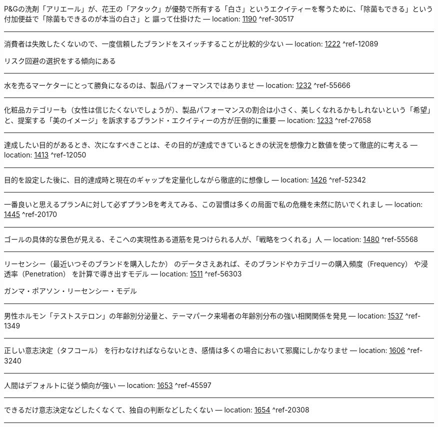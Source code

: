P&Gの洗剤「アリエール」が、花王の「アタック」が優勢で所有する「白さ」というエクイティーを奪うために、「除菌もできる」という付加便益で「除菌もできるのが本当の白さ」と 謳って仕掛けた — location: [1190](kindle://book?action=open&asin=B01GBZX130&location=1190) ^ref-30517

---
消費者は失敗したくないので、一度信頼したブランドをスイッチすることが比較的少ない — location: [1222](kindle://book?action=open&asin=B01GBZX130&location=1222) ^ref-12089

リスク回避の選択をする傾向にある

---
水を売るマーケターにとって勝負になるのは、製品パフォーマンスではありませ — location: [1232](kindle://book?action=open&asin=B01GBZX130&location=1232) ^ref-55666

---
化粧品カテゴリーも（女性は信じたくないでしょうが）、製品パフォーマンスの割合は小さく、美しくなれるかもしれないという「希望」と、提案する「美のイメージ」を訴求するブランド・エクイティーの方が圧倒的に重要 — location: [1233](kindle://book?action=open&asin=B01GBZX130&location=1233) ^ref-27658

---
達成したい目的があるとき、次になすべきことは、その目的が達成できているときの状況を想像力と数値を使って徹底的に考える — location: [1413](kindle://book?action=open&asin=B01GBZX130&location=1413) ^ref-12050

---
目的を設定した後に、目的達成時と現在のギャップを定量化しながら徹底的に想像し — location: [1426](kindle://book?action=open&asin=B01GBZX130&location=1426) ^ref-52342

---
一番良いと思えるプランAに対して必ずプランBを考えてみる、この習慣は多くの局面で私の危機を未然に防いでくれまし — location: [1445](kindle://book?action=open&asin=B01GBZX130&location=1445) ^ref-20170

---
ゴールの具体的な景色が見える、そこへの実現性ある道筋を見つけられる人が、「戦略をつくれる」人 — location: [1480](kindle://book?action=open&asin=B01GBZX130&location=1480) ^ref-55568

---
リーセンシー（最近いつそのブランドを購入したか） のデータさえあれば、そのブランドやカテゴリーの購入頻度（Frequency） や浸透率（Penetration） を計算で導き出すモデル — location: [1511](kindle://book?action=open&asin=B01GBZX130&location=1511) ^ref-56303

ガンマ・ポアソン・リーセンシー・モデル

---
男性ホルモン「テストステロン」の年齢別分泌量と、テーマパーク来場者の年齢別分布の強い相関関係を発見 — location: [1537](kindle://book?action=open&asin=B01GBZX130&location=1537) ^ref-1349

---
正しい意志決定（タフコール） を行わなければならないとき、感情は多くの場合において邪魔にしかなりませ — location: [1606](kindle://book?action=open&asin=B01GBZX130&location=1606) ^ref-3240

---
人間はデフォルトに従う傾向が強い — location: [1653](kindle://book?action=open&asin=B01GBZX130&location=1653) ^ref-45597

---
できるだけ意志決定などしたくなくて、独自の判断などしたくない — location: [1654](kindle://book?action=open&asin=B01GBZX130&location=1654) ^ref-20308

---